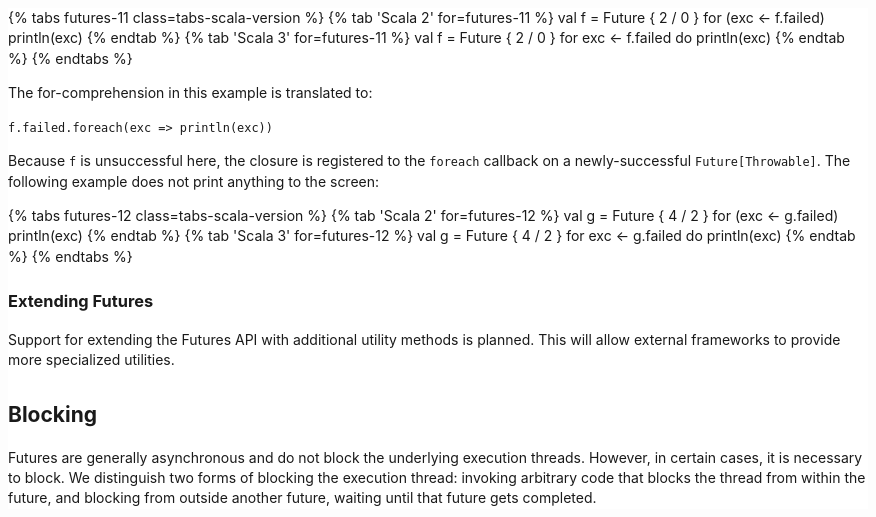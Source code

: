 {% tabs futures-11 class=tabs-scala-version %}
{% tab 'Scala 2' for=futures-11 %}
    val f = Future {
      2 / 0
    }
    for (exc <- f.failed) println(exc)
{% endtab %}
{% tab 'Scala 3' for=futures-11 %}
    val f = Future {
      2 / 0
    }
    for exc <- f.failed do println(exc)
{% endtab %}
{% endtabs %}

The for-comprehension in this example is translated to:

    f.failed.foreach(exc => println(exc))

Because `f` is unsuccessful here, the closure is registered to
the `foreach` callback on a newly-successful `Future[Throwable]`.
The following example does not print anything to the screen:

{% tabs futures-12 class=tabs-scala-version %}
{% tab 'Scala 2' for=futures-12 %}
    val g = Future {
      4 / 2
    }
    for (exc <- g.failed) println(exc)
{% endtab %}
{% tab 'Scala 3' for=futures-12 %}
    val g = Future {
      4 / 2
    }
    for exc <- g.failed do println(exc)
{% endtab %}
{% endtabs %}







### Extending Futures

Support for extending the Futures API with additional utility methods is planned.
This will allow external frameworks to provide more specialized utilities.


## Blocking

Futures are generally asynchronous and do not block the underlying execution threads.
However, in certain cases, it is necessary to block.
We distinguish two forms of blocking the execution thread:
invoking arbitrary code that blocks the thread from within the future,
and blocking from outside another future, waiting until that future gets completed.
